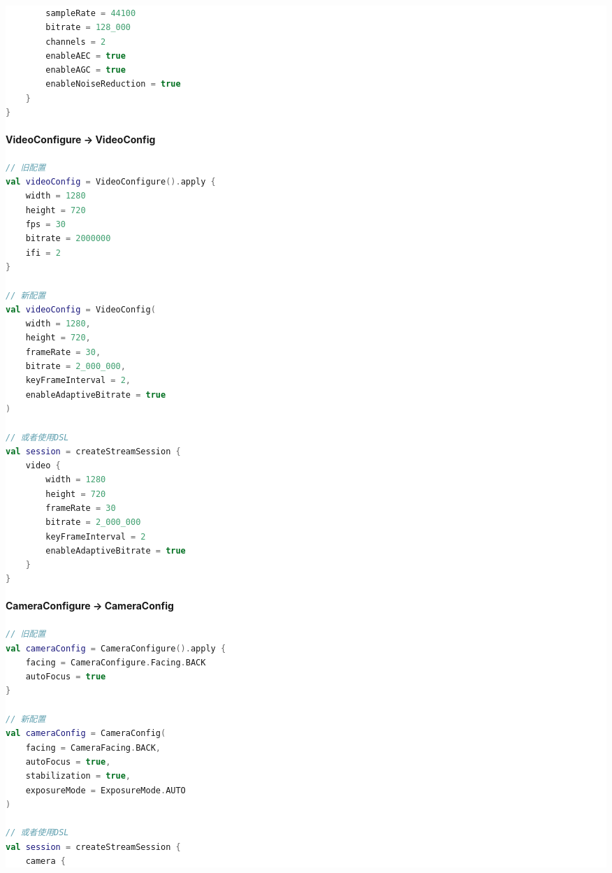 ```kotlin
        sampleRate = 44100
        bitrate = 128_000
        channels = 2
        enableAEC = true
        enableAGC = true
        enableNoiseReduction = true
    }
}
```

#### VideoConfigure → VideoConfig

```kotlin
// 旧配置
val videoConfig = VideoConfigure().apply {
    width = 1280
    height = 720
    fps = 30
    bitrate = 2000000
    ifi = 2
}

// 新配置
val videoConfig = VideoConfig(
    width = 1280,
    height = 720,
    frameRate = 30,
    bitrate = 2_000_000,
    keyFrameInterval = 2,
    enableAdaptiveBitrate = true
)

// 或者使用DSL
val session = createStreamSession {
    video {
        width = 1280
        height = 720
        frameRate = 30
        bitrate = 2_000_000
        keyFrameInterval = 2
        enableAdaptiveBitrate = true
    }
}
```

#### CameraConfigure → CameraConfig

```kotlin
// 旧配置
val cameraConfig = CameraConfigure().apply {
    facing = CameraConfigure.Facing.BACK
    autoFocus = true
}

// 新配置
val cameraConfig = CameraConfig(
    facing = CameraFacing.BACK,
    autoFocus = true,
    stabilization = true,
    exposureMode = ExposureMode.AUTO
)

// 或者使用DSL
val session = createStreamSession {
    camera {
```
